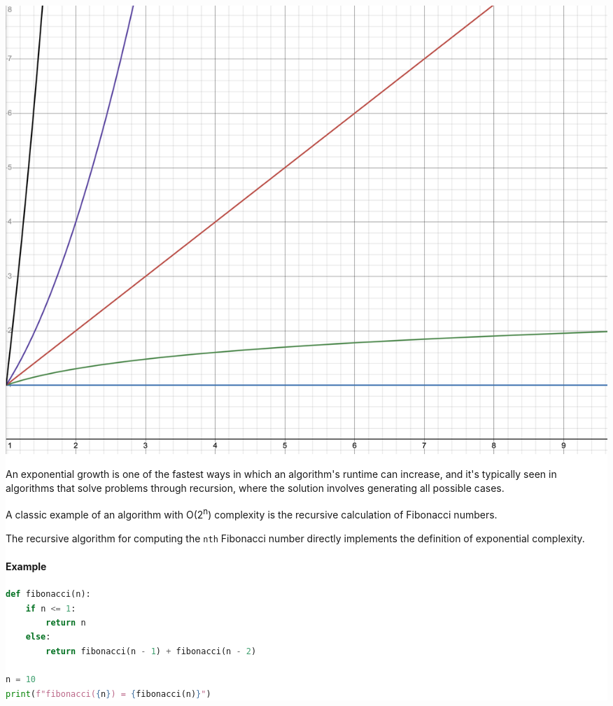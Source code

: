 ![](assets/O(2^n).png)

An exponential growth is one of the fastest ways in which an algorithm's runtime can increase, and it's typically seen
in algorithms that solve problems through recursion, where the solution involves generating all possible cases.

A classic example of an algorithm with O(2<sup>n</sup>) complexity is the recursive calculation of Fibonacci numbers.

The recursive algorithm for computing the `nth` Fibonacci number directly implements the definition of exponential complexity.

#### Example

```python
def fibonacci(n):
    if n <= 1:
        return n
    else:
        return fibonacci(n - 1) + fibonacci(n - 2)

n = 10
print(f"fibonacci({n}) = {fibonacci(n)}")
```
